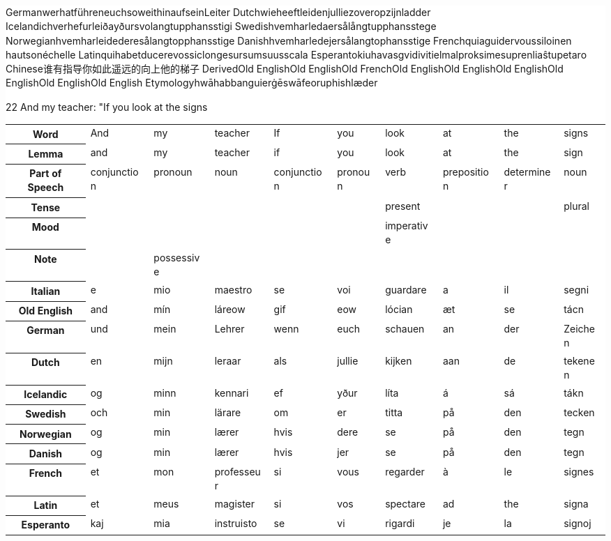 <tr><th>German</th><td>wer</td><td>hat</td><td>führen</td><td>euch</td><td>so</td><td>weit</td><td>hinauf</td><td>sein</td><td>Leiter</td></tr>
<tr><th>Dutch</th><td>wie</td><td>heeft</td><td>leiden</td><td>jullie</td><td>zo</td><td>ver</td><td>op</td><td>zijn</td><td>ladder</td></tr>
<tr><th>Icelandic</th><td>hver</td><td>hefur</td><td>leiða</td><td>yður</td><td>svo</td><td>langt</td><td>upp</td><td>hans</td><td>stigi</td></tr>
<tr><th>Swedish</th><td>vem</td><td>har</td><td>leda</td><td>er</td><td>så</td><td>långt</td><td>upp</td><td>hans</td><td>stege</td></tr>
<tr><th>Norwegian</th><td>hvem</td><td>har</td><td>leide</td><td>dere</td><td>så</td><td>langt</td><td>opp</td><td>hans</td><td>stige</td></tr>
<tr><th>Danish</th><td>hvem</td><td>har</td><td>lede</td><td>jer</td><td>så</td><td>langt</td><td>op</td><td>hans</td><td>stige</td></tr>
<tr><th>French</th><td>qui</td><td>a</td><td>guider</td><td>vous</td><td>si</td><td>loin</td><td>en haut</td><td>son</td><td>échelle</td></tr>
<tr><th>Latin</th><td>qui</td><td>habet</td><td>ducere</td><td>vos</td><td>sic</td><td>longe</td><td>sursum</td><td>suus</td><td>scala</td></tr>
<tr><th>Esperanto</th><td>kiu</td><td>havas</td><td>gvidi</td><td>vi</td><td>tiel</td><td>malproksime</td><td>supren</td><td>lia</td><td>ŝtupetaro</td></tr>
<tr><th>Chinese</th><td>谁</td><td>有</td><td>指导</td><td>你</td><td>如此</td><td>遥远的</td><td>向上</td><td>他的</td><td>梯子</td></tr>
<tr><th>Derived</th><td>Old English</td><td>Old English</td><td>Old French</td><td>Old English</td><td>Old English</td><td>Old English</td><td>Old English</td><td>Old English</td><td>Old English</td></tr>
<tr><th>Etymology</th><td>hwā</td><td>habban</td><td>guier</td><td>ġē</td><td>swā</td><td>feor</td><td>up</td><td>his</td><td>hlæder</td></tr>
</table>

22 And my teacher: "If you look at the signs

<table>
<tr><th>Word</th><td>And</td><td>my</td><td>teacher</td><td>If</td><td>you</td><td>look</td><td>at</td><td>the</td><td>signs</td></tr>
<tr><th>Lemma</th><td>and</td><td>my</td><td>teacher</td><td>if</td><td>you</td><td>look</td><td>at</td><td>the</td><td>sign</td></tr>
<tr><th>Part of Speech</th><td>conjunction</td><td>pronoun</td><td>noun</td><td>conjunction</td><td>pronoun</td><td>verb</td><td>preposition</td><td>determiner</td><td>noun</td></tr>
<tr><th>Tense</th><td></td><td></td><td></td><td></td><td></td><td>present</td><td></td><td></td><td>plural</td></tr>
<tr><th>Mood</th><td></td><td></td><td></td><td></td><td></td><td>imperative</td><td></td><td></td><td></td></tr>
<tr><th>Note</th><td></td><td>possessive</td><td></td><td></td><td></td><td></td><td></td><td></td><td></td></tr>
<tr><th>Italian</th><td>e</td><td>mio</td><td>maestro</td><td>se</td><td>voi</td><td>guardare</td><td>a</td><td>il</td><td>segni</td></tr>
<tr><th>Old English</th><td>and</td><td>mín</td><td>láreow</td><td>gif</td><td>eow</td><td>lócian</td><td>æt</td><td>se</td><td>tácn</td></tr>
<tr><th>German</th><td>und</td><td>mein</td><td>Lehrer</td><td>wenn</td><td>euch</td><td>schauen</td><td>an</td><td>der</td><td>Zeichen</td></tr>
<tr><th>Dutch</th><td>en</td><td>mijn</td><td>leraar</td><td>als</td><td>jullie</td><td>kijken</td><td>aan</td><td>de</td><td>tekenen</td></tr>
<tr><th>Icelandic</th><td>og</td><td>minn</td><td>kennari</td><td>ef</td><td>yður</td><td>líta</td><td>á</td><td>sá</td><td>tákn</td></tr>
<tr><th>Swedish</th><td>och</td><td>min</td><td>lärare</td><td>om</td><td>er</td><td>titta</td><td>på</td><td>den</td><td>tecken</td></tr>
<tr><th>Norwegian</th><td>og</td><td>min</td><td>lærer</td><td>hvis</td><td>dere</td><td>se</td><td>på</td><td>den</td><td>tegn</td></tr>
<tr><th>Danish</th><td>og</td><td>min</td><td>lærer</td><td>hvis</td><td>jer</td><td>se</td><td>på</td><td>den</td><td>tegn</td></tr>
<tr><th>French</th><td>et</td><td>mon</td><td>professeur</td><td>si</td><td>vous</td><td>regarder</td><td>à</td><td>le</td><td>signes</td></tr>
<tr><th>Latin</th><td>et</td><td>meus</td><td>magister</td><td>si</td><td>vos</td><td>spectare</td><td>ad</td><td>the</td><td>signa</td></tr>
<tr><th>Esperanto</th><td>kaj</td><td>mia</td><td>instruisto</td><td>se</td><td>vi</td><td>rigardi</td><td>je</td><td>la</td><td>signoj</td></tr>